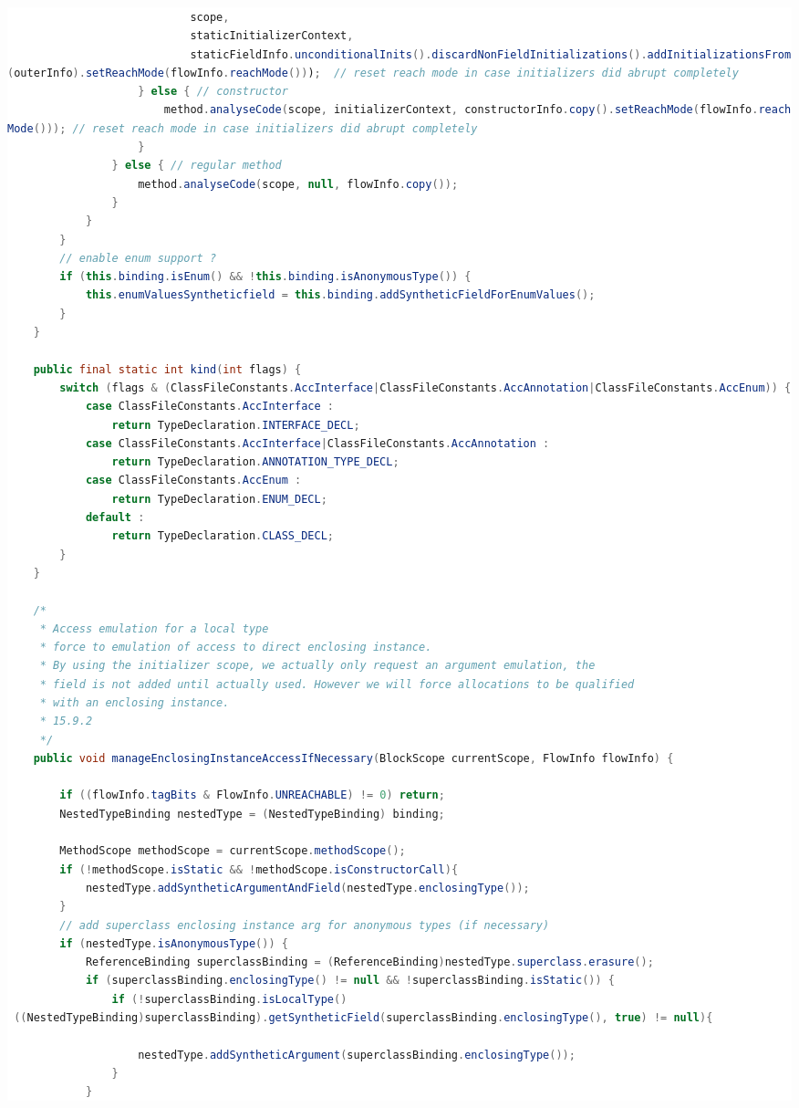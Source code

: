```java
							scope, 
							staticInitializerContext,  
							staticFieldInfo.unconditionalInits().discardNonFieldInitializations().addInitializationsFrom(outerInfo).setReachMode(flowInfo.reachMode()));  // reset reach mode in case initializers did abrupt completely
					} else { // constructor
						method.analyseCode(scope, initializerContext, constructorInfo.copy().setReachMode(flowInfo.reachMode())); // reset reach mode in case initializers did abrupt completely
					}
				} else { // regular method
					method.analyseCode(scope, null, flowInfo.copy());
				}
			}
		}
		// enable enum support ?
		if (this.binding.isEnum() && !this.binding.isAnonymousType()) {
			this.enumValuesSyntheticfield = this.binding.addSyntheticFieldForEnumValues();
		}
	}

	public final static int kind(int flags) {
		switch (flags & (ClassFileConstants.AccInterface|ClassFileConstants.AccAnnotation|ClassFileConstants.AccEnum)) {
			case ClassFileConstants.AccInterface :
				return TypeDeclaration.INTERFACE_DECL;
			case ClassFileConstants.AccInterface|ClassFileConstants.AccAnnotation :
				return TypeDeclaration.ANNOTATION_TYPE_DECL;
			case ClassFileConstants.AccEnum :
				return TypeDeclaration.ENUM_DECL;
			default : 
				return TypeDeclaration.CLASS_DECL;
		}		
	}

	/* 
	 * Access emulation for a local type
	 * force to emulation of access to direct enclosing instance.
	 * By using the initializer scope, we actually only request an argument emulation, the
	 * field is not added until actually used. However we will force allocations to be qualified
	 * with an enclosing instance.
	 * 15.9.2
	 */
	public void manageEnclosingInstanceAccessIfNecessary(BlockScope currentScope, FlowInfo flowInfo) {

 		if ((flowInfo.tagBits & FlowInfo.UNREACHABLE) != 0) return;
		NestedTypeBinding nestedType = (NestedTypeBinding) binding;
		
		MethodScope methodScope = currentScope.methodScope();
		if (!methodScope.isStatic && !methodScope.isConstructorCall){
			nestedType.addSyntheticArgumentAndField(nestedType.enclosingType());	
		}
		// add superclass enclosing instance arg for anonymous types (if necessary)
		if (nestedType.isAnonymousType()) {
			ReferenceBinding superclassBinding = (ReferenceBinding)nestedType.superclass.erasure();
			if (superclassBinding.enclosingType() != null && !superclassBinding.isStatic()) {
				if (!superclassBinding.isLocalType()
 ((NestedTypeBinding)superclassBinding).getSyntheticField(superclassBinding.enclosingType(), true) != null){

					nestedType.addSyntheticArgument(superclassBinding.enclosingType());	
				}
			}
```